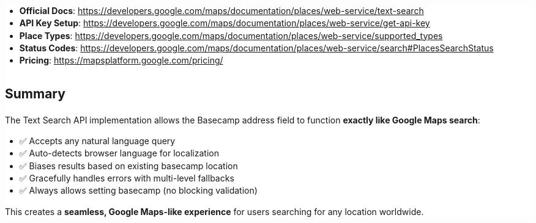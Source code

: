 - **Official Docs**: https://developers.google.com/maps/documentation/places/web-service/text-search
- **API Key Setup**: https://developers.google.com/maps/documentation/places/web-service/get-api-key
- **Place Types**: https://developers.google.com/maps/documentation/places/web-service/supported_types
- **Status Codes**: https://developers.google.com/maps/documentation/places/web-service/search#PlacesSearchStatus
- **Pricing**: https://mapsplatform.google.com/pricing/

## Summary

The Text Search API implementation allows the Basecamp address field to function **exactly like Google Maps search**:
- ✅ Accepts any natural language query
- ✅ Auto-detects browser language for localization
- ✅ Biases results based on existing basecamp location
- ✅ Gracefully handles errors with multi-level fallbacks
- ✅ Always allows setting basecamp (no blocking validation)

This creates a **seamless, Google Maps-like experience** for users searching for any location worldwide.
